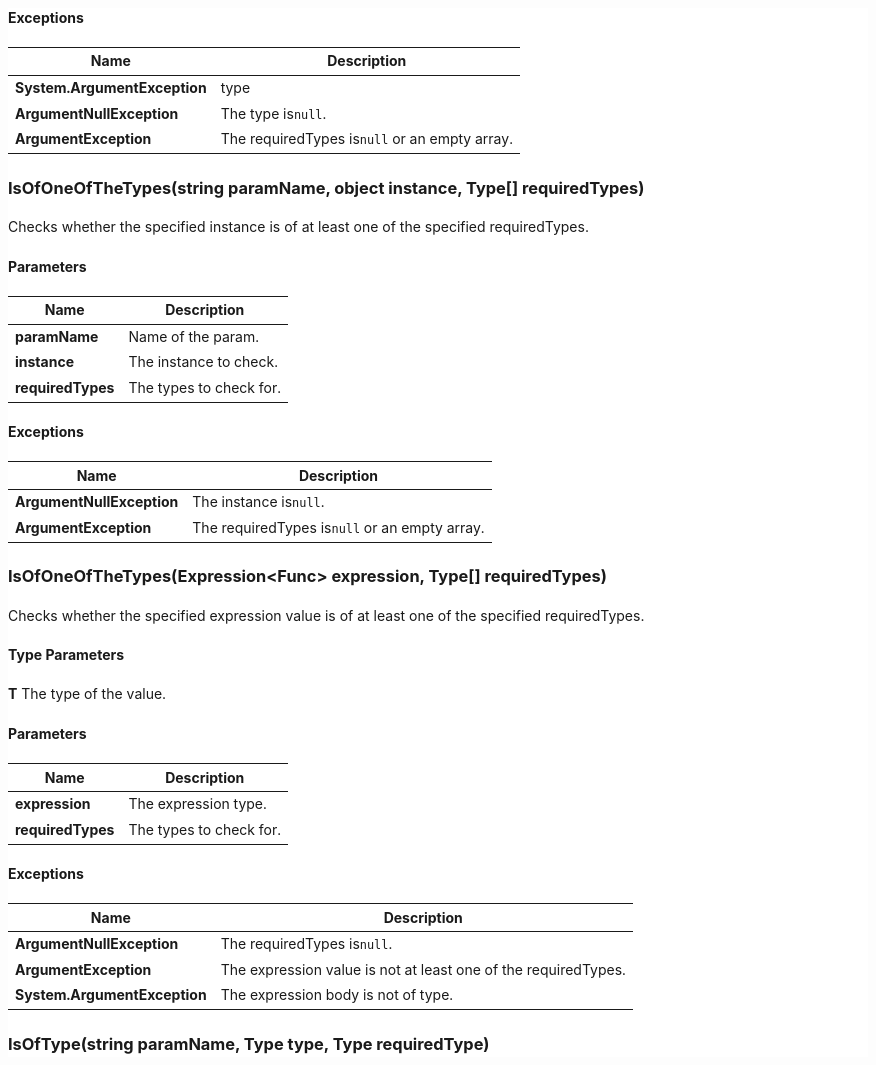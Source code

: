 #### Exceptions

Name|Description
---|---
**System.ArgumentException**|type
**ArgumentNullException**|The type is`null`.
**ArgumentException**|The requiredTypes is`null` or an empty array.

### IsOfOneOfTheTypes(string paramName, object instance, Type[] requiredTypes)

Checks whether the specified instance is of at least one of the specified requiredTypes.

#### Parameters

Name|Description
---|---
**paramName**|Name of the param.
**instance**|The instance to check.
**requiredTypes**|The types to check for.

#### Exceptions

Name|Description
---|---
**ArgumentNullException**|The instance is`null`.
**ArgumentException**|The requiredTypes is`null` or an empty array.

### IsOfOneOfTheTypes<T>(Expression<Func<T>> expression, Type[] requiredTypes)

Checks whether the specified expression value is of at least one of the specified requiredTypes.

#### Type Parameters

**T**
The type of the value.

#### Parameters

Name|Description
---|---
**expression**|The expression type.
**requiredTypes**|The types to check for.

#### Exceptions

Name|Description
---|---
**ArgumentNullException**|The requiredTypes is`null`.
**ArgumentException**|The expression value is not at least one of the requiredTypes.
**System.ArgumentException**|The expression body is not of type.

### IsOfType(string paramName, Type type, Type requiredType)
